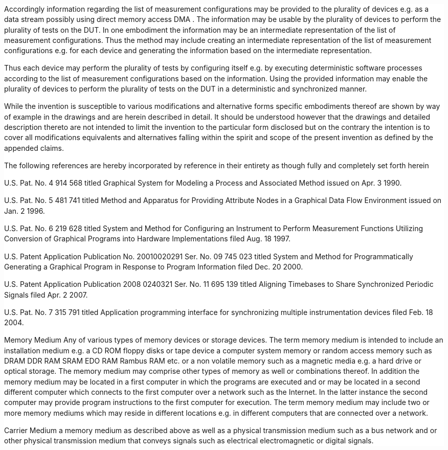 Accordingly information regarding the list of measurement configurations may be provided to the plurality of devices e.g. as a data stream possibly using direct memory access DMA . The information may be usable by the plurality of devices to perform the plurality of tests on the DUT. In one embodiment the information may be an intermediate representation of the list of measurement configurations. Thus the method may include creating an intermediate representation of the list of measurement configurations e.g. for each device and generating the information based on the intermediate representation.

Thus each device may perform the plurality of tests by configuring itself e.g. by executing deterministic software processes according to the list of measurement configurations based on the information. Using the provided information may enable the plurality of devices to perform the plurality of tests on the DUT in a deterministic and synchronized manner.

While the invention is susceptible to various modifications and alternative forms specific embodiments thereof are shown by way of example in the drawings and are herein described in detail. It should be understood however that the drawings and detailed description thereto are not intended to limit the invention to the particular form disclosed but on the contrary the intention is to cover all modifications equivalents and alternatives falling within the spirit and scope of the present invention as defined by the appended claims.

The following references are hereby incorporated by reference in their entirety as though fully and completely set forth herein 

U.S. Pat. No. 4 914 568 titled Graphical System for Modeling a Process and Associated Method issued on Apr. 3 1990.

U.S. Pat. No. 5 481 741 titled Method and Apparatus for Providing Attribute Nodes in a Graphical Data Flow Environment issued on Jan. 2 1996.

U.S. Pat. No. 6 219 628 titled System and Method for Configuring an Instrument to Perform Measurement Functions Utilizing Conversion of Graphical Programs into Hardware Implementations filed Aug. 18 1997.

U.S. Patent Application Publication No. 20010020291 Ser. No. 09 745 023 titled System and Method for Programmatically Generating a Graphical Program in Response to Program Information filed Dec. 20 2000.

U.S. Patent Application Publication 2008 0240321 Ser. No. 11 695 139 titled Aligning Timebases to Share Synchronized Periodic Signals filed Apr. 2 2007.

U.S. Pat. No. 7 315 791 titled Application programming interface for synchronizing multiple instrumentation devices filed Feb. 18 2004.

Memory Medium Any of various types of memory devices or storage devices. The term memory medium is intended to include an installation medium e.g. a CD ROM floppy disks or tape device a computer system memory or random access memory such as DRAM DDR RAM SRAM EDO RAM Rambus RAM etc. or a non volatile memory such as a magnetic media e.g. a hard drive or optical storage. The memory medium may comprise other types of memory as well or combinations thereof. In addition the memory medium may be located in a first computer in which the programs are executed and or may be located in a second different computer which connects to the first computer over a network such as the Internet. In the latter instance the second computer may provide program instructions to the first computer for execution. The term memory medium may include two or more memory mediums which may reside in different locations e.g. in different computers that are connected over a network.

Carrier Medium a memory medium as described above as well as a physical transmission medium such as a bus network and or other physical transmission medium that conveys signals such as electrical electromagnetic or digital signals.
